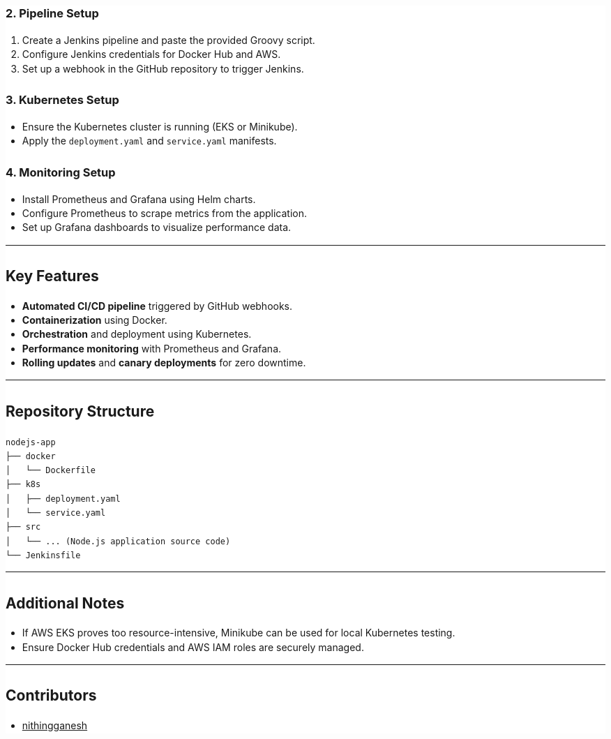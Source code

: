 ### 2. Pipeline Setup
1. Create a Jenkins pipeline and paste the provided Groovy script.
2. Configure Jenkins credentials for Docker Hub and AWS.
3. Set up a webhook in the GitHub repository to trigger Jenkins.

### 3. Kubernetes Setup
- Ensure the Kubernetes cluster is running (EKS or Minikube).
- Apply the `deployment.yaml` and `service.yaml` manifests.

### 4. Monitoring Setup
- Install Prometheus and Grafana using Helm charts.
- Configure Prometheus to scrape metrics from the application.
- Set up Grafana dashboards to visualize performance data.

---

## Key Features
- **Automated CI/CD pipeline** triggered by GitHub webhooks.
- **Containerization** using Docker.
- **Orchestration** and deployment using Kubernetes.
- **Performance monitoring** with Prometheus and Grafana.
- **Rolling updates** and **canary deployments** for zero downtime.

---

## Repository Structure
```
nodejs-app
├── docker
│   └── Dockerfile
├── k8s
│   ├── deployment.yaml
│   └── service.yaml
├── src
│   └── ... (Node.js application source code)
└── Jenkinsfile
```

---

## Additional Notes
- If AWS EKS proves too resource-intensive, Minikube can be used for local Kubernetes testing.
- Ensure Docker Hub credentials and AWS IAM roles are securely managed.

---

## Contributors
- [nithingganesh](https://github.com/nithinganesh1)

